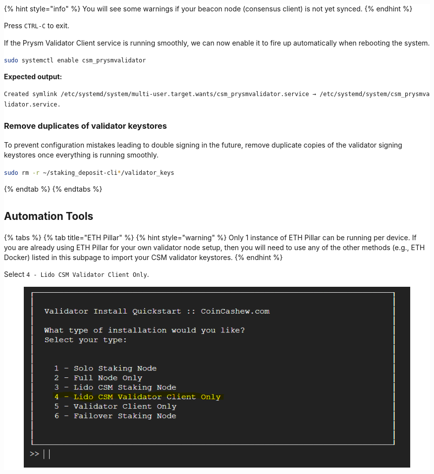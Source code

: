 {% hint style="info" %}
You will see some warnings if your beacon node (consensus client) is not yet synced.
{% endhint %}

Press `CTRL-C` to exit.

If the Prysm Validator Client service is running smoothly, we can now enable it to fire up automatically when rebooting the system.

```bash
sudo systemctl enable csm_prysmvalidator
```

**Expected output:**

```
Created symlink /etc/systemd/system/multi-user.target.wants/csm_prysmvalidator.service → /etc/systemd/system/csm_prysmvalidator.service.
```

### Remove duplicates of validator keystores

To prevent configuration mistakes leading to double signing in the future, remove duplicate copies of the validator signing keystores once everything is running smoothly.

```sh
sudo rm -r ~/staking_deposit-cli*/validator_keys
```
{% endtab %}
{% endtabs %}

## Automation Tools

{% tabs %}
{% tab title="ETH Pillar" %}
{% hint style="warning" %}
Only 1 instance of ETH Pillar can be running per device. If you are already using ETH Pillar for your own validator node setup, then you will need to use any of the other methods (e.g., ETH Docker) listed in this subpage to import your CSM validator keystores.
{% endhint %}

Select `4 - Lido CSM Validator Client Only`.

<figure><img src="../../../.gitbook/assets/image (203).png" alt=""><figcaption></figcaption></figure>
